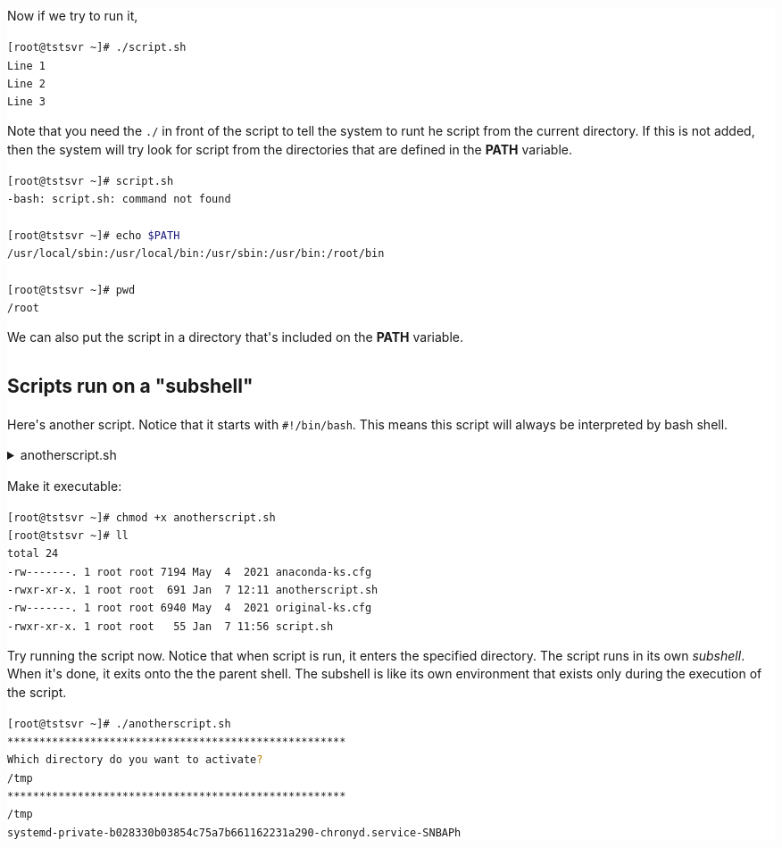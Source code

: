 Now if we try to run it,

```bash
[root@tstsvr ~]# ./script.sh
Line 1
Line 2
Line 3
```

Note that you need the `./` in front of the script to tell the system to runt he script from the current directory. If this is not added, then the system will try look for script from the directories that are defined in the **PATH** variable.

```bash
[root@tstsvr ~]# script.sh
-bash: script.sh: command not found

[root@tstsvr ~]# echo $PATH
/usr/local/sbin:/usr/local/bin:/usr/sbin:/usr/bin:/root/bin

[root@tstsvr ~]# pwd
/root
```

We can also put the script in a directory that's included on the **PATH** variable.

## Scripts run on a "subshell"

Here's another script. Notice that it starts with `#!/bin/bash`. This means this script will always be interpreted by bash shell.

<details><summary> anotherscript.sh </summary></details>

Make it executable: 

```bash
[root@tstsvr ~]# chmod +x anotherscript.sh
[root@tstsvr ~]# ll
total 24
-rw-------. 1 root root 7194 May  4  2021 anaconda-ks.cfg
-rwxr-xr-x. 1 root root  691 Jan  7 12:11 anotherscript.sh
-rw-------. 1 root root 6940 May  4  2021 original-ks.cfg
-rwxr-xr-x. 1 root root   55 Jan  7 11:56 script.sh
```

Try running the script now. Notice that when script is run, it enters the specified directory.  The script runs in its own *subshell*. When it's done, it exits onto the the parent shell. The subshell is like its own environment that exists only during the execution of the script.

```bash
[root@tstsvr ~]# ./anotherscript.sh
*****************************************************
Which directory do you want to activate?
/tmp
*****************************************************
/tmp
systemd-private-b028330b03854c75a7b661162231a290-chronyd.service-SNBAPh
```
